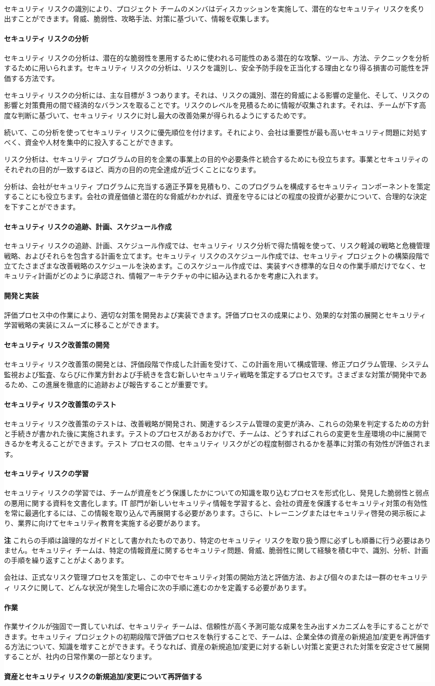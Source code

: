 セキュリティ リスクの識別により、プロジェクト チームのメンバはディスカッションを実施して、潜在的なセキュリティ リスクを炙り出すことができます。脅威、脆弱性、攻略手法、対策に基づいて、情報を収集します。

#### セキュリティ リスクの分析

セキュリティ リスクの分析は、潜在的な脆弱性を悪用するために使われる可能性のある潜在的な攻撃、ツール、方法、テクニックを分析するために用いられます。セキュリティ リスクの分析は、リスクを識別し、安全予防手段を正当化する理由となり得る損害の可能性を評価する方法です。

セキュリティ リスクの分析には、主な目標が 3 つあります。それは、リスクの識別、潜在的脅威による影響の定量化、そして、リスクの影響と対策費用の間で経済的なバランスを取ることです。リスクのレベルを見積るために情報が収集されます。それは、チームが下す高度な判断に基づいて、セキュリティ リスクに対し最大の改善効果が得られるようにするためです。

続いて、この分析を使ってセキュリティ リスクに優先順位を付けます。それにより、会社は重要性が最も高いセキュリティ問題に対処すべく、資金や人材を集中的に投入することができます。

リスク分析は、セキュリティ プログラムの目的を企業の事業上の目的や必要条件と統合するためにも役立ちます。事業とセキュリティのそれぞれの目的が一致するほど、両方の目的の完全達成が近づくことになります。

分析は、会社がセキュリティ プログラムに充当する適正予算を見積もり、このプログラムを構成するセキュリティ コンポーネントを策定することにも役立ちます。会社の資産価値と潜在的な脅威がわかれば、資産を守るにはどの程度の投資が必要かについて、合理的な決定を下すことができます。

#### セキュリティ リスクの追跡、計画、スケジュール作成

セキュリティ リスクの追跡、計画、スケジュール作成では、セキュリティ リスク分析で得た情報を使って、リスク軽減の戦略と危機管理戦略、およびそれらを包含する計画を立てます。セキュリティ リスクのスケジュール作成では、セキュリティ プロジェクトの構築段階で立てたさまざまな改善戦略のスケジュールを決めます。このスケジュール作成では、実装すべき標準的な日々の作業手順だけでなく、セキュリティ計画がどのように承認され、情報アーキテクチャの中に組み込まれるかを考慮に入れます。

#### 開発と実装

評価プロセス中の作業により、適切な対策を開発および実装できます。評価プロセスの成果により、効果的な対策の展開とセキュリティ学習戦略の実装にスムーズに移ることができます。

#### セキュリティ リスク改善策の開発

セキュリティ リスク改善策の開発とは、評価段階で作成した計画を受けて、この計画を用いて構成管理、修正プログラム管理、システム監視および監査、ならびに作業方針および手続きを含む新しいセキュリティ戦略を策定するプロセスです。さまざまな対策が開発中であるため、この進展を徹底的に追跡および報告することが重要です。

#### セキュリティ リスク改善策のテスト

セキュリティ リスク改善策のテストは、改善戦略が開発され、関連するシステム管理の変更が済み、これらの効果を判定するための方針と手続きが書かれた後に実施されます。テストのプロセスがあるおかげで、チームは、どうすればこれらの変更を生産環境の中に展開できるかを考えることができます。テスト プロセスの間、セキュリティ リスクがどの程度制御されるかを基準に対策の有効性が評価されます。

#### セキュリティ リスクの学習

セキュリティ リスクの学習では、チームが資産をどう保護したかについての知識を取り込むプロセスを形式化し、発見した脆弱性と弱点の悪用に関する資料を文書化します。IT 部門が新しいセキュリティ情報を学習すると、会社の資産を保護するセキュリティ対策の有効性を常に最適化するには、この情報を取り込んで再展開する必要があります。さらに、トレーニングまたはセキュリティ啓発の掲示板により、業界に向けてセキュリティ教育を実施する必要があります。

**注** これらの手順は論理的なガイドとして書かれたものであり、特定のセキュリティ リスクを取り扱う際に必ずしも順番に行う必要はありません。セキュリティ チームは、特定の情報資産に関するセキュリティ問題、脅威、脆弱性に関して経験を積む中で、識別、分析、計画の手順を繰り返すことがよくあります。

会社は、正式なリスク管理プロセスを策定し、この中でセキュリティ対策の開始方法と評価方法、および個々のまたは一群のセキュリティ リスクに関して、どんな状況が発生した場合に次の手順に進むのかを定義する必要があります。

#### 作業

作業サイクルが強固で一貫していれば、セキュリティ チームは、信頼性が高く予測可能な成果を生み出すメカニズムを手にすることができます。セキュリティ プロジェクトの初期段階で評価プロセスを執行することで、チームは、企業全体の資産の新規追加/変更を再評価する方法について、知識を増すことができます。そうなれば、資産の新規追加/変更に対する新しい対策と変更された対策を安定させて展開することが、社内の日常作業の一部となります。

#### 資産とセキュリティ リスクの新規追加/変更について再評価する
